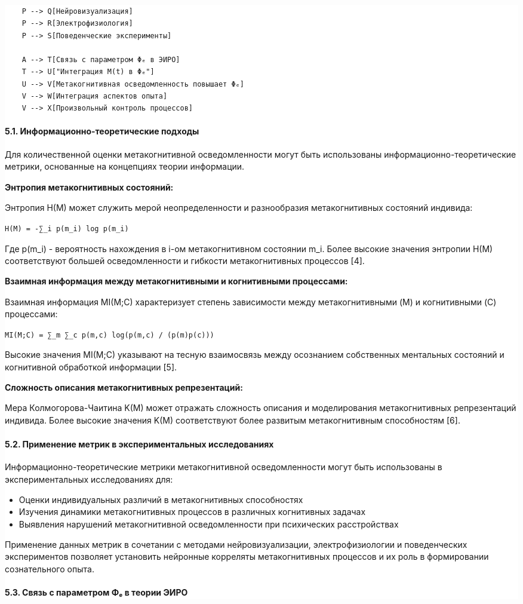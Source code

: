 ```mermaid
    P --> Q[Нейровизуализация]
    P --> R[Электрофизиология]
    P --> S[Поведенческие эксперименты]

    A --> T[Связь с параметром Φₑ в ЭИРО]
    T --> U["Интеграция M(t) в Φₑ"]
    U --> V[Метакогнитивная осведомленность повышает Φₑ]
    V --> W[Интеграция аспектов опыта]
    V --> X[Произвольный контроль процессов]
```

#### 5.1. Информационно-теоретические подходы

Для количественной оценки метакогнитивной осведомленности могут быть использованы информационно-теоретические метрики, основанные на концепциях теории информации.

**Энтропия метакогнитивных состояний:**

Энтропия H(M) может служить мерой неопределенности и разнообразия метакогнитивных состояний индивида:

`H(M) = -∑_i p(m_i) log p(m_i)`

Где p(m_i) - вероятность нахождения в i-ом метакогнитивном состоянии m_i. Более высокие значения энтропии H(M) соответствуют большей осведомленности и гибкости метакогнитивных процессов [4].

**Взаимная информация между метакогнитивными и когнитивными процессами:**

Взаимная информация MI(M;C) характеризует степень зависимости между метакогнитивными (M) и когнитивными (C) процессами:

`MI(M;C) = ∑_m ∑_c p(m,c) log(p(m,c) / (p(m)p(c)))`

Высокие значения MI(M;C) указывают на тесную взаимосвязь между осознанием собственных ментальных состояний и когнитивной обработкой информации [5].

**Сложность описания метакогнитивных репрезентаций:**

Мера Колмогорова-Чаитина K(M) может отражать сложность описания и моделирования метакогнитивных репрезентаций индивида. Более высокие значения K(M) соответствуют более развитым метакогнитивным способностям [6].

#### 5.2. Применение метрик в экспериментальных исследованиях

Информационно-теоретические метрики метакогнитивной осведомленности могут быть использованы в экспериментальных исследованиях для:

- Оценки индивидуальных различий в метакогнитивных способностях
- Изучения динамики метакогнитивных процессов в различных когнитивных задачах
- Выявления нарушений метакогнитивной осведомленности при психических расстройствах

Применение данных метрик в сочетании с методами нейровизуализации, электрофизиологии и поведенческих экспериментов позволяет установить нейронные корреляты метакогнитивных процессов и их роль в формировании сознательного опыта.

#### 5.3. Связь с параметром Φₑ в теории ЭИРО
